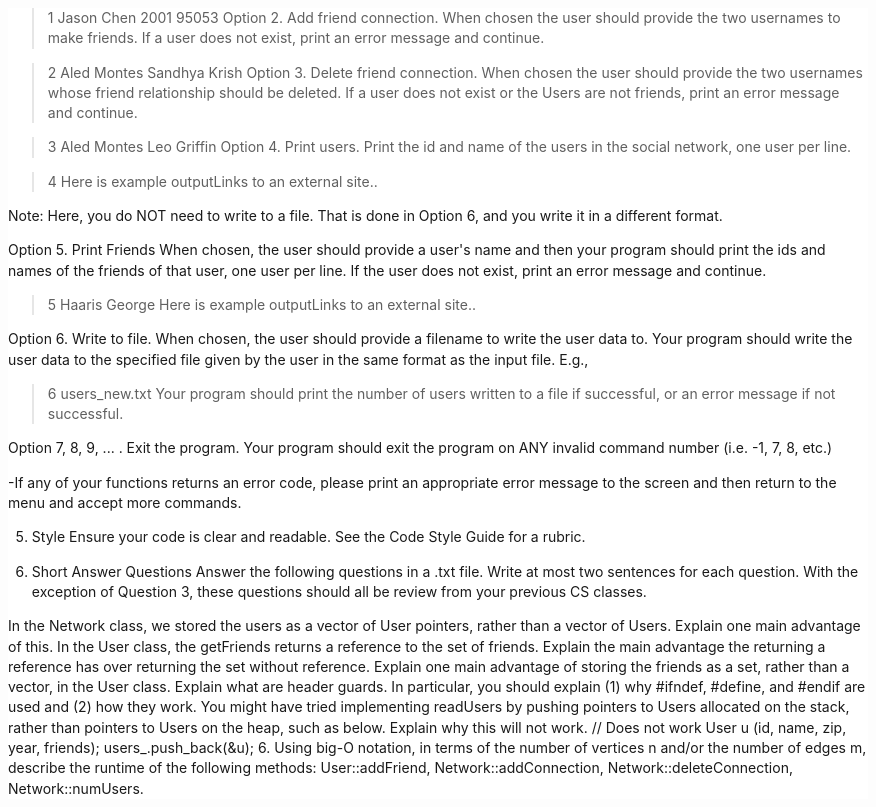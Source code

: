 > 1 Jason Chen 2001 95053
Option 2. Add friend connection.
When chosen the user should provide the two usernames to make friends. If a user does not exist, print an error message and continue.

> 2 Aled Montes Sandhya Krish
Option 3. Delete friend connection.
When chosen the user should provide the two usernames whose friend relationship should be deleted. If a user does not exist or the Users are not friends, print an error message and continue.

> 3 Aled Montes Leo Griffin
Option 4. Print users.
Print the id and name of the users in the social network, one user per line.

> 4
Here is example outputLinks to an external site..

Note: Here, you do NOT need to write to a file. That is done in Option 6, and you write it in a different format.

Option 5. Print Friends
When chosen, the user should provide a user's name and then your program should print the ids and names of the friends of that user, one user per line. If the user does not exist, print an error message and continue.

> 5 Haaris George
 Here is example outputLinks to an external site..

Option 6. Write to file.
When chosen, the user should provide a filename to write the user data to. Your program should write the user data to the specified file given by the user in the same format as the input file. E.g.,

> 6 users_new.txt
Your program should print the number of users written to a file if successful, or an error message if not successful.

Option 7, 8, 9, ... . Exit the program.
Your program should exit the program on ANY invalid command number (i.e. -1, 7, 8, etc.)

-If any of your functions returns an error code, please print an appropriate error message to the screen and then return to the menu and accept more commands.

5. Style
Ensure your code is clear and readable. See the Code Style Guide for a rubric.

6. Short Answer Questions
Answer the following questions in a .txt file. Write at most two sentences for each question. With the exception of Question 3, these questions should all be review from your previous CS classes.

In the Network class, we stored the users as a vector of User pointers, rather than a vector of Users. Explain one main advantage of this.
In the User class, the getFriends returns a reference to the set of friends. Explain the main advantage the returning a reference has over returning the set without reference.
Explain one main advantage of storing the friends as a set, rather than a vector, in the User class.
Explain what are header guards. In particular, you should explain (1) why #ifndef, #define, and #endif are used and (2) how they work.
You might have tried implementing readUsers by pushing pointers to Users allocated on the stack, rather than pointers to Users on the heap, such as below. Explain why this will not work.
// Does not work
User u (id, name, zip, year, friends);
users_.push_back(&u);
6. Using big-O notation, in terms of the number of vertices n and/or the number of edges m, describe the runtime of the following methods: User::addFriend, Network::addConnection, Network::deleteConnection, Network::numUsers.
